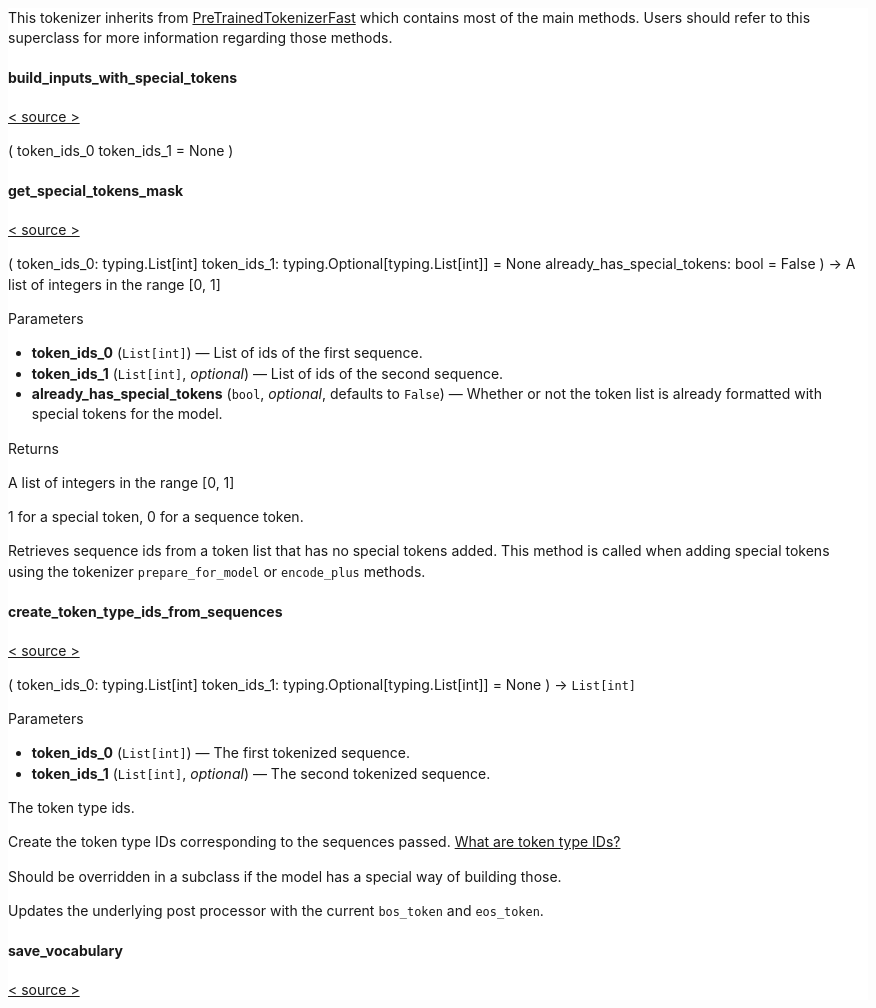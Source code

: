 This tokenizer inherits from [PreTrainedTokenizerFast](/docs/transformers/v4.34.0/en/main_classes/tokenizer#transformers.PreTrainedTokenizerFast) which contains most of the main methods. Users should refer to this superclass for more information regarding those methods.

#### build\_inputs\_with\_special\_tokens

[< source \>](https://github.com/huggingface/transformers/blob/v4.34.0/src/transformers/models/llama/tokenization_llama_fast.py#L255)

( token\_ids\_0 token\_ids\_1 = None )

#### get\_special\_tokens\_mask

[< source \>](https://github.com/huggingface/transformers/blob/v4.34.0/src/transformers/tokenization_utils_base.py#L3770)

( token\_ids\_0: typing.List\[int\] token\_ids\_1: typing.Optional\[typing.List\[int\]\] = None already\_has\_special\_tokens: bool = False ) → A list of integers in the range \[0, 1\]

Parameters

-   **token\_ids\_0** (`List[int]`) — List of ids of the first sequence.
-   **token\_ids\_1** (`List[int]`, _optional_) — List of ids of the second sequence.
-   **already\_has\_special\_tokens** (`bool`, _optional_, defaults to `False`) — Whether or not the token list is already formatted with special tokens for the model.

Returns

A list of integers in the range \[0, 1\]

1 for a special token, 0 for a sequence token.

Retrieves sequence ids from a token list that has no special tokens added. This method is called when adding special tokens using the tokenizer `prepare_for_model` or `encode_plus` methods.

#### create\_token\_type\_ids\_from\_sequences

[< source \>](https://github.com/huggingface/transformers/blob/v4.34.0/src/transformers/tokenization_utils_base.py#L3305)

( token\_ids\_0: typing.List\[int\] token\_ids\_1: typing.Optional\[typing.List\[int\]\] = None ) → `List[int]`

Parameters

-   **token\_ids\_0** (`List[int]`) — The first tokenized sequence.
-   **token\_ids\_1** (`List[int]`, _optional_) — The second tokenized sequence.

The token type ids.

Create the token type IDs corresponding to the sequences passed. [What are token type IDs?](../glossary#token-type-ids)

Should be overridden in a subclass if the model has a special way of building those.

Updates the underlying post processor with the current `bos_token` and `eos_token`.

#### save\_vocabulary

[< source \>](https://github.com/huggingface/transformers/blob/v4.34.0/src/transformers/models/llama/tokenization_llama_fast.py#L182)

